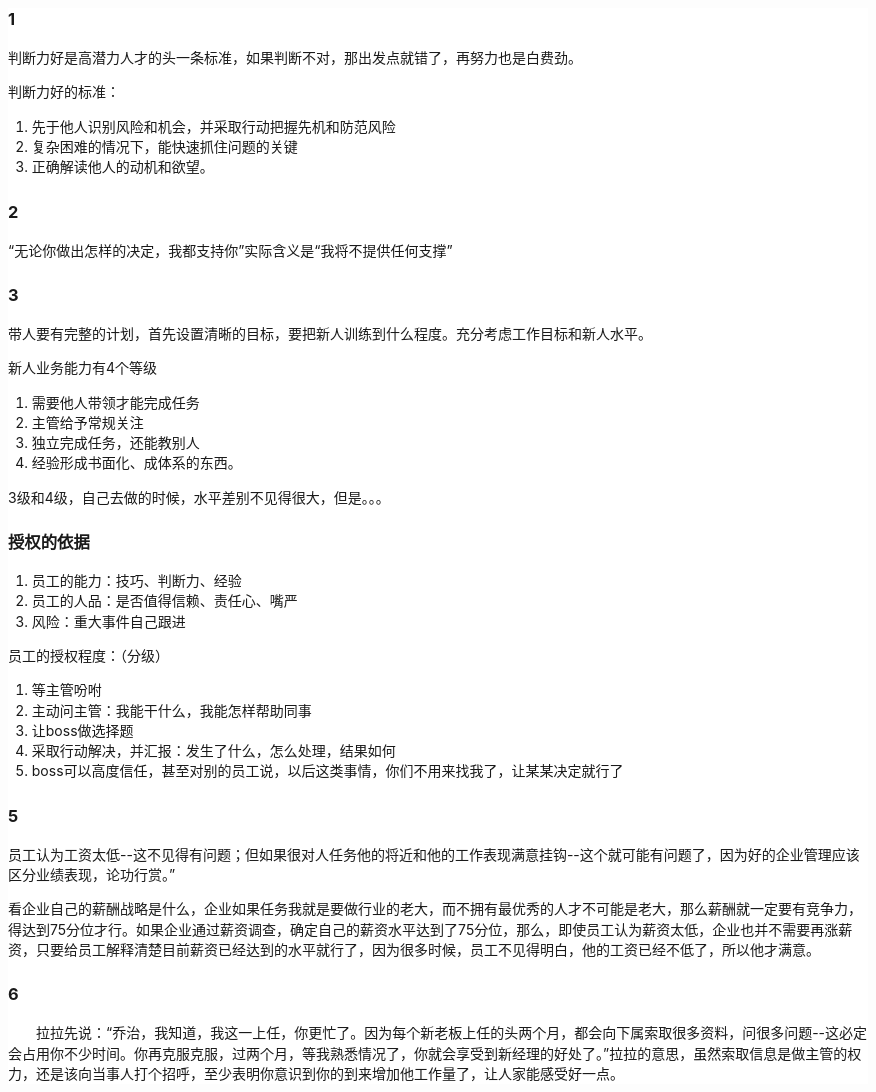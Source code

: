 ### 1
判断力好是高潜力人才的头一条标准，如果判断不对，那出发点就错了，再努力也是白费劲。  

判断力好的标准：
1. 先于他人识别风险和机会，并采取行动把握先机和防范风险
2. 复杂困难的情况下，能快速抓住问题的关键
3. 正确解读他人的动机和欲望。  


### 2
“无论你做出怎样的决定，我都支持你”实际含义是“我将不提供任何支撑”

### 3
带人要有完整的计划，首先设置清晰的目标，要把新人训练到什么程度。充分考虑工作目标和新人水平。

新人业务能力有4个等级
1. 需要他人带领才能完成任务
2. 主管给予常规关注
3. 独立完成任务，还能教别人
4. 经验形成书面化、成体系的东西。

3级和4级，自己去做的时候，水平差别不见得很大，但是。。。

### 授权的依据

1. 员工的能力：技巧、判断力、经验
2. 员工的人品：是否值得信赖、责任心、嘴严
3. 风险：重大事件自己跟进

员工的授权程度：（分级）
1. 等主管吩咐
2. 主动问主管：我能干什么，我能怎样帮助同事
3. 让boss做选择题
4. 采取行动解决，并汇报：发生了什么，怎么处理，结果如何
5. boss可以高度信任，甚至对别的员工说，以后这类事情，你们不用来找我了，让某某决定就行了

### 5
员工认为工资太低--这不见得有问题；但如果很对人任务他的将近和他的工作表现满意挂钩--这个就可能有问题了，因为好的企业管理应该区分业绩表现，论功行赏。”

看企业自己的薪酬战略是什么，企业如果任务我就是要做行业的老大，而不拥有最优秀的人才不可能是老大，那么薪酬就一定要有竞争力，得达到75分位才行。如果企业通过薪资调查，确定自己的薪资水平达到了75分位，那么，即使员工认为薪资太低，企业也并不需要再涨薪资，只要给员工解释清楚目前薪资已经达到的水平就行了，因为很多时候，员工不见得明白，他的工资已经不低了，所以他才满意。

### 6

　　拉拉先说：“乔治，我知道，我这一上任，你更忙了。因为每个新老板上任的头两个月，都会向下属索取很多资料，问很多问题--这必定会占用你不少时间。你再克服克服，过两个月，等我熟悉情况了，你就会享受到新经理的好处了。”拉拉的意思，虽然索取信息是做主管的权力，还是该向当事人打个招呼，至少表明你意识到你的到来增加他工作量了，让人家能感受好一点。
